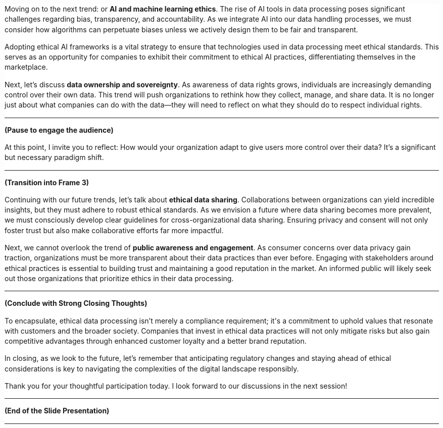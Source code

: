 Moving on to the next trend: or **AI and machine learning ethics**. The rise of AI tools in data processing poses significant challenges regarding bias, transparency, and accountability. As we integrate AI into our data handling processes, we must consider how algorithms can perpetuate biases unless we actively design them to be fair and transparent. 

Adopting ethical AI frameworks is a vital strategy to ensure that technologies used in data processing meet ethical standards. This serves as an opportunity for companies to exhibit their commitment to ethical AI practices, differentiating themselves in the marketplace.

Next, let’s discuss **data ownership and sovereignty**. As awareness of data rights grows, individuals are increasingly demanding control over their own data. This trend will push organizations to rethink how they collect, manage, and share data. It is no longer just about what companies can do with the data—they will need to reflect on what they should do to respect individual rights.

---

**(Pause to engage the audience)**

At this point, I invite you to reflect: How would your organization adapt to give users more control over their data? It’s a significant but necessary paradigm shift.

---

**(Transition into Frame 3)**

Continuing with our future trends, let’s talk about **ethical data sharing**. Collaborations between organizations can yield incredible insights, but they must adhere to robust ethical standards. As we envision a future where data sharing becomes more prevalent, we must consciously develop clear guidelines for cross-organizational data sharing. Ensuring privacy and consent will not only foster trust but also make collaborative efforts far more impactful.

Next, we cannot overlook the trend of **public awareness and engagement**. As consumer concerns over data privacy gain traction, organizations must be more transparent about their data practices than ever before. Engaging with stakeholders around ethical practices is essential to building trust and maintaining a good reputation in the market. An informed public will likely seek out those organizations that prioritize ethics in their data processing.

---

**(Conclude with Strong Closing Thoughts)**

To encapsulate, ethical data processing isn’t merely a compliance requirement; it's a commitment to uphold values that resonate with customers and the broader society. Companies that invest in ethical data practices will not only mitigate risks but also gain competitive advantages through enhanced customer loyalty and a better brand reputation. 

In closing, as we look to the future, let’s remember that anticipating regulatory changes and staying ahead of ethical considerations is key to navigating the complexities of the digital landscape responsibly.

Thank you for your thoughtful participation today. I look forward to our discussions in the next session! 

---

**(End of the Slide Presentation)**

---

